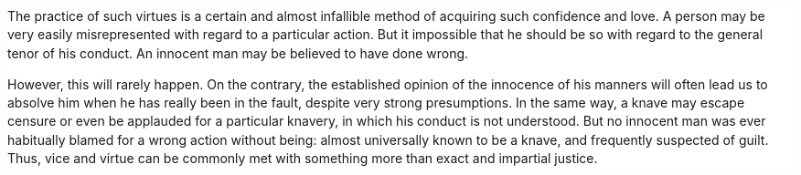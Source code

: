 The practice of such virtues is a certain and almost infallible method of acquiring such confidence and love.
A person may be very easily misrepresented with regard to a particular action.
But it impossible that he should be so with regard to the general tenor of his conduct.
An innocent man may be believed to have done wrong.

However, this will rarely happen.
On the contrary, the established opinion of the innocence of his manners will often lead us to absolve him when he has really been in the fault, despite very strong presumptions.
In the same way, a knave may escape censure or even be applauded for a particular knavery, in which his conduct is not understood.
But no innocent man was ever habitually blamed for a wrong action without being: 
almost universally known to be a knave, and
frequently suspected of guilt.
Thus, vice and virtue can be commonly met with something more than exact and impartial justice.
 